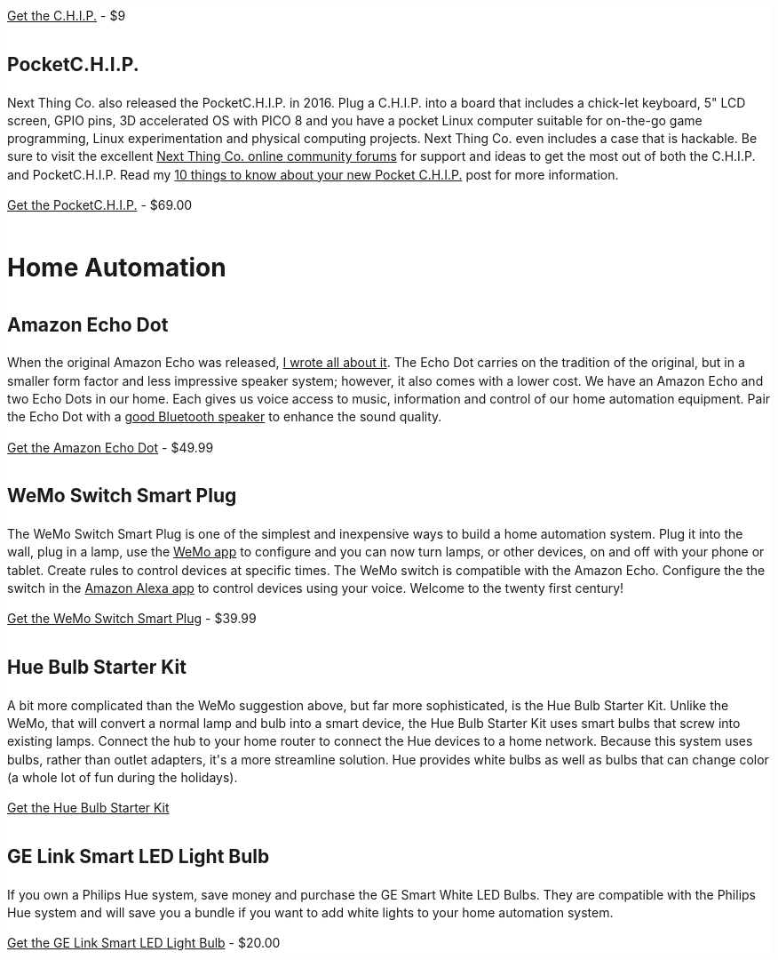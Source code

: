 [Get the C.H.I.P.][48] - $9

## PocketC.H.I.P.
Next Thing Co. also released the PocketC.H.I.P. in 2016. Plug a C.H.I.P. into a board that includes a chick-let keyboard, 5" LCD screen, GPIO pins, 3D accelerated OS with PICO 8 and you have a pocket Linux computer suitable for on-the-go game programming, Linux experimentation and physical computing projects. Next Thing Co. even includes a case that is hackable. Be sure to visit the excellent [Next Thing Co. online community forums][49] for support and ideas to get the most out of both the C.H.I.P. and PocketC.H.I.P. Read my [10 things to know about your new Pocket C.H.I.P.][50] post for more information.

[Get the PocketC.H.I.P.][51] - $69.00

# Home Automation

## Amazon Echo Dot
When the original Amazon Echo was released, [I wrote all about it][52]. The Echo Dot carries on the tradition of the original, but in a smaller form factor and less impressive speaker system; however, it also comes with a lower cost. We have an Amazon Echo and two Echo Dots in our home. Each gives us voice access to music, information and control of our home automation equipment. Pair the Echo Dot with a [good Bluetooth speaker][53] to enhance the sound quality.

[Get the Amazon Echo Dot][54] - $49.99

## WeMo Switch Smart Plug
The WeMo Switch Smart Plug is one of the simplest and inexpensive ways to build a home automation system. Plug it into the wall, plug in a lamp, use the [WeMo app][55] to configure and you can now turn lamps, or other devices, on and off with your phone or tablet. Create rules to control devices at specific times. The WeMo switch is compatible with the Amazon Echo. Configure the the switch in the [Amazon Alexa app][56] to control devices using your voice. Welcome to the twenty first century!

[Get the WeMo Switch Smart Plug][57] - $39.99

## Hue Bulb Starter Kit
A bit more complicated than the WeMo suggestion above, but far more sophisticated, is the Hue Bulb Starter Kit. Unlike the WeMo, that will convert a normal lamp and bulb into a smart device, the Hue Bulb Starter Kit uses smart bulbs that screw into existing lamps. Connect the hub to your home router to connect the Hue devices to a home network. Because this system uses bulbs, rather than outlet adapters, it's a more streamline solution. Hue provides white bulbs as well as bulbs that can change color (a whole lot of fun during the holidays).

[Get the Hue Bulb Starter Kit][58]

## GE Link Smart LED Light Bulb
If you own a Philips Hue system, save money and purchase the GE Smart White LED Bulbs. They are compatible with the Philips Hue system and will save you a bundle if you want to add white lights to your home automation system.

[Get the GE Link Smart LED Light Bulb][59] - $20.00


[1]:	#mobile-tech
[2]:	#google-pixel-phone
[3]:	#acer-r13-chromebook
[4]:	#amazon-fire-tablets
[5]:	#anker-usb-charger
[6]:	#audiovideo
[7]:	#anker-soundcore
[8]:	#amazon-fire-tv-and-fire-tv-stick
[9]:	#tivo-bolt
[10]:	#sonos-play1-and-3
[11]:	#physical-computing
[12]:	#raspberry-pi-3
[13]:	#chip
[14]:	#pocketchip
[15]:	#home-automation
[16]:	#amazon-echo-dot
[17]:	#wemo-switch-smart-plug
[18]:	#hue-bulb-starter-kit
[19]:	#ge-link-smart-led-light-bulb
[20]:	#accessories
[21]:	#anker-anker-powercore-10000
[22]:	#anker-24w-dual-usb-car-charger
[23]:	#logitech-k400-keyboard
[24]:	#ikea-storh%C3%B6gen-battery-charger-with-storage
[25]:	/android/2016/11/13/thoughts-on-the-google-pixel.html
[26]:	https://g.co/fi/r/07H30X
[27]:	https://store.google.com/product/pixel_phone
[28]:	http://amzn.to/2gDL36E
[29]:	http://amzn.to/2gDMq5u
[30]:	http://amzn.to/2h3kx3J
[31]:	http://amzn.to/2gDZAzv
[32]:	http://amzn.to/2gE7sAU
[33]:	http://amzn.to/2hJiIwA
[34]:	http://amzn.to/2gXuEeO
[35]:	http://amzn.to/2i1mTQS
[36]:	http://www.netflix.com
[37]:	http://amzn.to/2gPcebg
[38]:	http://www.hulu.com
[39]:	http://amzn.to/2hVWtEt
[40]:	http://amzn.to/2gP1r0D
[41]:	https://www.playstation.com/en-us/network/vue/
[42]:	http://amzn.to/2hJ4nR5
[43]:	http://amzn.to/2hVWtEt
[44]:	http://amzn.to/2hW97mE
[45]:	http://amzn.to/2hTEsGD
[46]:	http://amzn.to/2i3kyFf
[47]:	https://www.nextthing.co/
[48]:	https://www.nextthing.co/pages/store
[49]:	https://bbs.nextthing.co/
[50]:	/chip/2016/06/28/ten-things-about-pocket-chip.html
[51]:	https://www.nextthing.co/pages/store
[52]:	/gadgets/2015/02/21/amazon-echo-review.html
[53]:	http://amzn.to/2i1mTQS
[54]:	http://amzn.to/2gDLNbW
[55]:	http://amzn.to/2i3QyZY
[56]:	http://amzn.to/2hNXBXc
[57]:	http://amzn.to/2gDVJlF
[58]:	http://amzn.to/2gDVcAr
[59]:	http://amzn.to/2epDo79
[60]:	http://amzn.to/2gWebnS
[61]:	http://amzn.to/2hJcHjv
[62]:	http://amzn.to/2hVQBeu
[63]:	http://www.ikea.com/us/en/catalog/products/00303648/